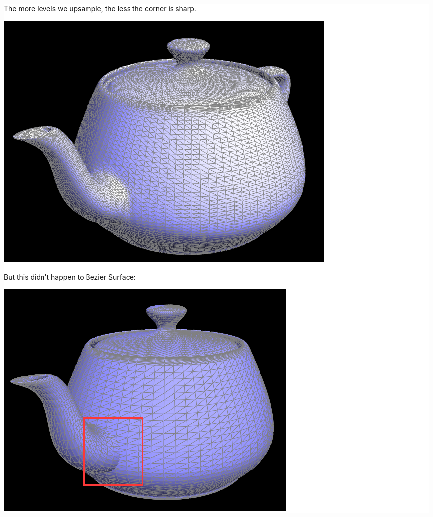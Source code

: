 The more levels we upsample, the less the corner is sharp.

![image-20230331022759359](./localimg/image-20230331022759359.png)

But this didn't happen to Bezier Surface:

![image-20230331022857607](./localimg/image-20230331022857607.png)
